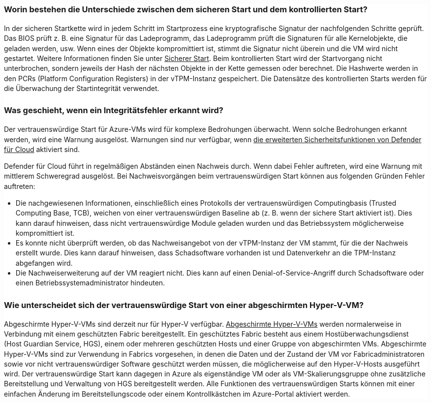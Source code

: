 ### <a name="what-are-the-differences-between-secure-boot-and-measured-boot"></a>Worin bestehen die Unterschiede zwischen dem sicheren Start und dem kontrollierten Start?

In der sicheren Startkette wird in jedem Schritt im Startprozess eine kryptografische Signatur der nachfolgenden Schritte geprüft. Das BIOS prüft z. B. eine Signatur für das Ladeprogramm, das Ladeprogramm prüft die Signaturen für alle Kernelobjekte, die geladen werden, usw. Wenn eines der Objekte kompromittiert ist, stimmt die Signatur nicht überein und die VM wird nicht gestartet. Weitere Informationen finden Sie unter [Sicherer Start](/windows-hardware/design/device-experiences/oem-secure-boot). Beim kontrollierten Start wird der Startvorgang nicht unterbrochen, sondern jeweils der Hash der nächsten Objekte in der Kette gemessen oder berechnet. Die Hashwerte werden in den PCRs (Platform Configuration Registers) in der vTPM-Instanz gespeichert. Die Datensätze des kontrollierten Starts werden für die Überwachung der Startintegrität verwendet.

### <a name="what-happens-when-an-integrity-fault-is-detected"></a>Was geschieht, wenn ein Integritätsfehler erkannt wird?

Der vertrauenswürdige Start für Azure-VMs wird für komplexe Bedrohungen überwacht. Wenn solche Bedrohungen erkannt werden, wird eine Warnung ausgelöst. Warnungen sind nur verfügbar, wenn [die erweiterten Sicherheitsfunktionen von Defender für Cloud](../security-center/enable-enhanced-security.md) aktiviert sind.

Defender für Cloud führt in regelmäßigen Abständen einen Nachweis durch. Wenn dabei Fehler auftreten, wird eine Warnung mit mittlerem Schweregrad ausgelöst. Bei Nachweisvorgängen beim vertrauenswürdigen Start können aus folgenden Gründen Fehler auftreten:

- Die nachgewiesenen Informationen, einschließlich eines Protokolls der vertrauenswürdigen Computingbasis (Trusted Computing Base, TCB), weichen von einer vertrauenswürdigen Baseline ab (z. B. wenn der sichere Start aktiviert ist). Dies kann darauf hinweisen, dass nicht vertrauenswürdige Module geladen wurden und das Betriebssystem möglicherweise kompromittiert ist.
- Es konnte nicht überprüft werden, ob das Nachweisangebot von der vTPM-Instanz der VM stammt, für die der Nachweis erstellt wurde. Dies kann darauf hinweisen, dass Schadsoftware vorhanden ist und Datenverkehr an die TPM-Instanz abgefangen wird.
- Die Nachweiserweiterung auf der VM reagiert nicht. Dies kann auf einen Denial-of-Service-Angriff durch Schadsoftware oder einen Betriebssystemadministrator hindeuten.

### <a name="how-does-trusted-launch-compared-to-hyper-v-shielded-vm"></a>Wie unterscheidet sich der vertrauenswürdige Start von einer abgeschirmten Hyper-V-VM?

Abgeschirmte Hyper-V-VMs sind derzeit nur für Hyper-V verfügbar. [Abgeschirmte Hyper-V-VMs](/windows-server/security/guarded-fabric-shielded-vm/guarded-fabric-and-shielded-vms) werden normalerweise in Verbindung mit einem geschützten Fabric bereitgestellt. Ein geschütztes Fabric besteht aus einem Hostüberwachungsdienst (Host Guardian Service, HGS), einem oder mehreren geschützten Hosts und einer Gruppe von abgeschirmten VMs. Abgeschirmte Hyper-V-VMs sind zur Verwendung in Fabrics vorgesehen, in denen die Daten und der Zustand der VM vor Fabricadministratoren sowie vor nicht vertrauenswürdiger Software geschützt werden müssen, die möglicherweise auf den Hyper-V-Hosts ausgeführt wird. Der vertrauenswürdige Start kann dagegen in Azure als eigenständige VM oder als VM-Skalierungsgruppe ohne zusätzliche Bereitstellung und Verwaltung von HGS bereitgestellt werden. Alle Funktionen des vertrauenswürdigen Starts können mit einer einfachen Änderung im Bereitstellungscode oder einem Kontrollkästchen im Azure-Portal aktiviert werden.  
